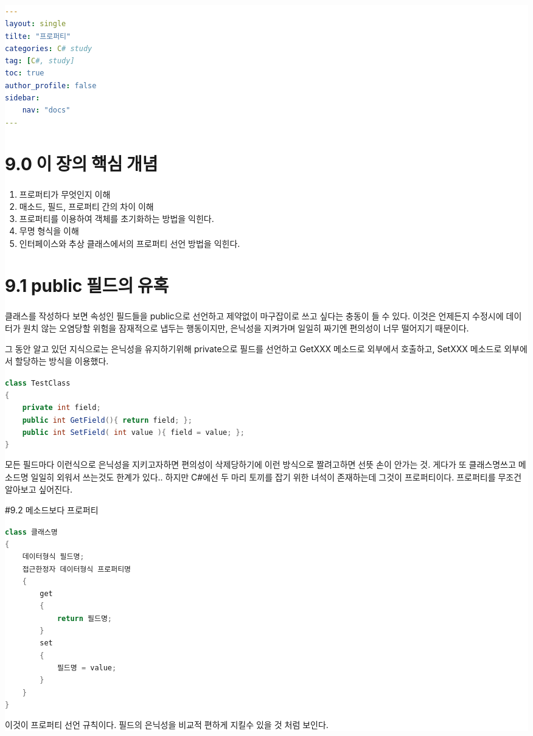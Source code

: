 ```yaml
---
layout: single
tilte: "프로퍼티"
categories: C# study
tag: [C#, study]
toc: true
author_profile: false
sidebar:
    nav: "docs"
---
```


# 9.0 이 장의 핵심 개념

1. 프로퍼티가 무엇인지 이해
2. 매소드, 필드, 프로퍼티 간의 차이 이해
3. 프로퍼티를 이용하여 객체를 초기화하는 방법을 익힌다.
4. 무명 형식을 이해
5. 인터페이스와 추상 클래스에서의 프로퍼티 선언 방법을 익힌다.

# 9.1 public 필드의 유혹

클래스를 작성하다 보면 속성인 필드들을 public으로 선언하고 제약없이 마구잡이로 쓰고 싶다는 충동이 들 수 있다. 이것은 언제든지 수정시에 데이터가 원치 않는 오염당할 위험을 잠재적으로 냅두는 행동이지만, 은닉성을 지켜가며 일일히 짜기엔 편의성이 너무 떨어지기 때문이다.

그 동안 알고 있던 지식으로는 은닉성을 유지하기위해 private으로 필드를 선언하고 GetXXX 메소드로 외부에서 호출하고, SetXXX 메소드로 외부에서 할당하는 방식을 이용했다.

```C#
class TestClass
{
    private int field;
    public int GetField(){ return field; };
    public int SetField( int value ){ field = value; };
}
```

모든 필드마다 이런식으로 은닉성을 지키고자하면 편의성이 삭제당하기에 이런 방식으로 짤려고하면 선뜻 손이 안가는 것. 게다가 또 클래스명쓰고 메소드명 일일히 외워서 쓰는것도 한계가 있다.. 하지만 C#에선 두 마리 토끼를 잡기 위한 녀석이 존재하는데 그것이 프로퍼티이다. 프로퍼티를 무조건 알아보고 싶어진다.

#9.2 메소드보다 프로퍼티

```c#
class 클래스명
{
    데이터형식 필드명;
    접근한정자 데이터형식 프로퍼티명
    {
        get
        {
            return 필드명;
        }
        set
        {
            필드명 = value;
        }
    }
}
```
이것이 프로퍼티 선언 규칙이다. 필드의 은닉성을 비교적 편하게 지킬수 있을 것 처럼 보인다.
